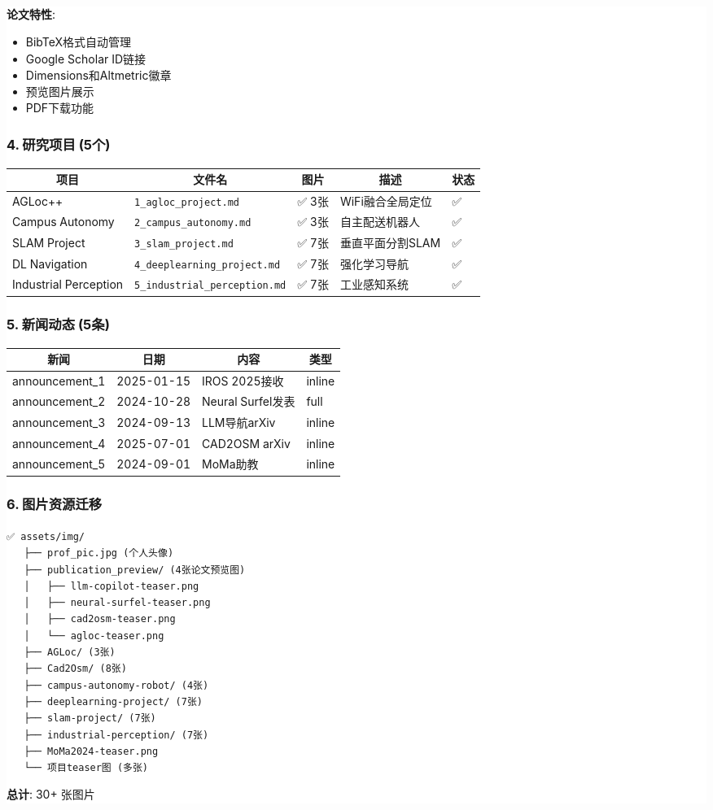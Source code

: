 **论文特性**:
- BibTeX格式自动管理
- Google Scholar ID链接
- Dimensions和Altmetric徽章
- 预览图片展示
- PDF下载功能

### 4. 研究项目 (5个)
| 项目 | 文件名 | 图片 | 描述 | 状态 |
|------|--------|------|------|------|
| AGLoc++ | `1_agloc_project.md` | ✅ 3张 | WiFi融合全局定位 | ✅ |
| Campus Autonomy | `2_campus_autonomy.md` | ✅ 3张 | 自主配送机器人 | ✅ |
| SLAM Project | `3_slam_project.md` | ✅ 7张 | 垂直平面分割SLAM | ✅ |
| DL Navigation | `4_deeplearning_project.md` | ✅ 7张 | 强化学习导航 | ✅ |
| Industrial Perception | `5_industrial_perception.md` | ✅ 7张 | 工业感知系统 | ✅ |

### 5. 新闻动态 (5条)
| 新闻 | 日期 | 内容 | 类型 |
|------|------|------|------|
| announcement_1 | 2025-01-15 | IROS 2025接收 | inline |
| announcement_2 | 2024-10-28 | Neural Surfel发表 | full |
| announcement_3 | 2024-09-13 | LLM导航arXiv | inline |
| announcement_4 | 2025-07-01 | CAD2OSM arXiv | inline |
| announcement_5 | 2024-09-01 | MoMa助教 | inline |

### 6. 图片资源迁移
```
✅ assets/img/
   ├── prof_pic.jpg (个人头像)
   ├── publication_preview/ (4张论文预览图)
   │   ├── llm-copilot-teaser.png
   │   ├── neural-surfel-teaser.png
   │   ├── cad2osm-teaser.png
   │   └── agloc-teaser.png
   ├── AGLoc/ (3张)
   ├── Cad2Osm/ (8张)
   ├── campus-autonomy-robot/ (4张)
   ├── deeplearning-project/ (7张)
   ├── slam-project/ (7张)
   ├── industrial-perception/ (7张)
   ├── MoMa2024-teaser.png
   └── 项目teaser图 (多张)
```
**总计**: 30+ 张图片
